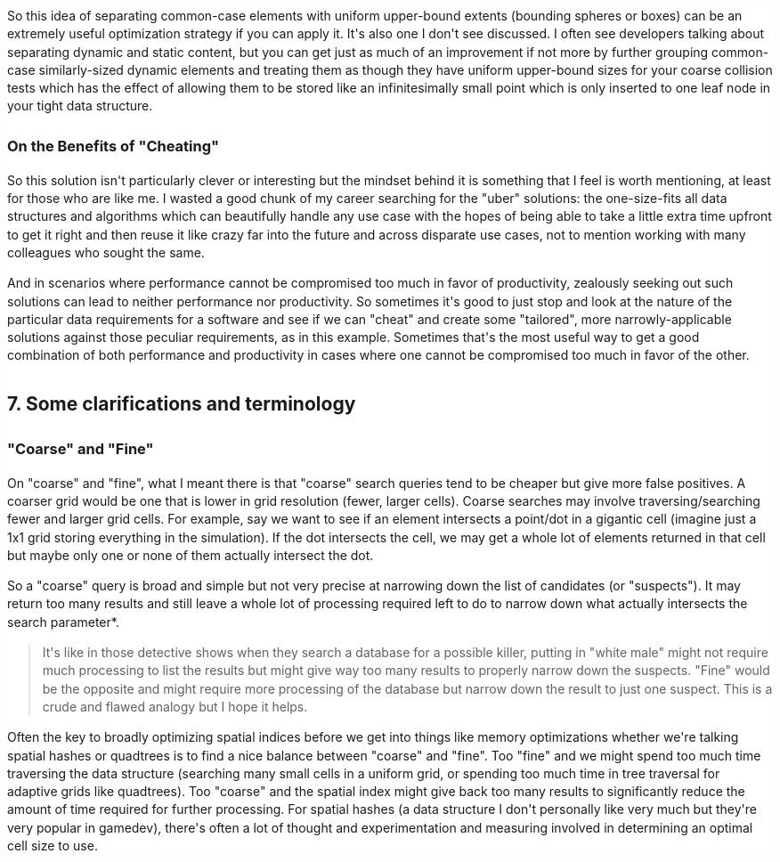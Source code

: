 So this idea of separating common-case elements with uniform upper-bound extents (bounding spheres or boxes) can be an extremely useful optimization strategy if you can apply it. It's also one I don't see discussed. I often see developers talking about separating dynamic and static content, but you can get just as much of an improvement if not more by further grouping common-case similarly-sized dynamic elements and treating them as though they have uniform upper-bound sizes for your coarse collision tests which has the effect of allowing them to be stored like an infinitesimally small point which is only inserted to one leaf node in your tight data structure.

### On the Benefits of "Cheating"

So this solution isn't particularly clever or interesting but the mindset behind it is something that I feel is worth mentioning, at least for those who are like me. I wasted a good chunk of my career searching for the "uber" solutions: the one-size-fits all data structures and algorithms which can beautifully handle any use case with the hopes of being able to take a little extra time upfront to get it right and then reuse it like crazy far into the future and across disparate use cases, not to mention working with many colleagues who sought the same.

And in scenarios where performance cannot be compromised too much in favor of productivity, zealously seeking out such solutions can lead to neither performance nor productivity. So sometimes it's good to just stop and look at the nature of the particular data requirements for a software and see if we can "cheat" and create some "tailored", more narrowly-applicable solutions against those peculiar requirements, as in this example. Sometimes that's the most useful way to get a good combination of both performance and productivity in cases where one cannot be compromised too much in favor of the other.

## 7. Some clarifications and terminology

### "Coarse" and "Fine"

On "coarse" and "fine", what I meant there is that "coarse" search queries tend to be cheaper but give more false positives. A coarser grid would be one that is lower in grid resolution (fewer, larger cells). Coarse searches may involve traversing/searching fewer and larger grid cells. For example, say we want to see if an element intersects a point/dot in a gigantic cell (imagine just a 1x1 grid storing everything in the simulation). If the dot intersects the cell, we may get a whole lot of elements returned in that cell but maybe only one or none of them actually intersect the dot.

So a "coarse" query is broad and simple but not very precise at narrowing down the list of candidates (or "suspects"). It may return too many results and still leave a whole lot of processing required left to do to narrow down what actually intersects the search parameter\*.

> It's like in those detective shows when they search a database for a possible killer, putting in "white male" might not require much processing to list the results but might give way too many results to properly narrow down the suspects. "Fine" would be the opposite and might require more processing of the database but narrow down the result to just one suspect. This is a crude and flawed analogy but I hope it helps.

Often the key to broadly optimizing spatial indices before we get into things like memory optimizations whether we're talking spatial hashes or quadtrees is to find a nice balance between "coarse" and "fine". Too "fine" and we might spend too much time traversing the data structure (searching many small cells in a uniform grid, or spending too much time in tree traversal for adaptive grids like quadtrees). Too "coarse" and the spatial index might give back too many results to significantly reduce the amount of time required for further processing. For spatial hashes (a data structure I don't personally like very much but they're very popular in gamedev), there's often a lot of thought and experimentation and measuring involved in determining an optimal cell size to use.
